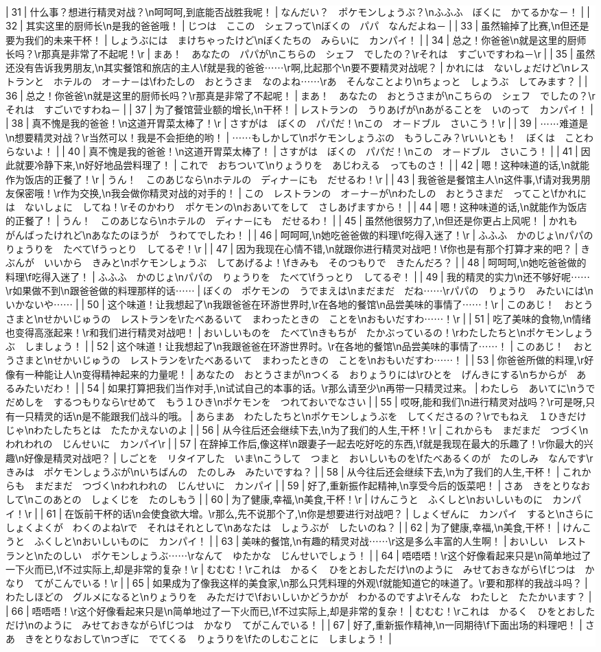 | 31 | 什么事？想进行精灵对战？\n呵呵呵,到底能否战胜我呢！ | なんだい？　ポケモンしょうぶ？\nふふふ　ぼくに　かてるかな－！ |
| 32 | 其实这里的厨师长\n是我的爸爸哦！ | じつは　ここの　シェフって\nぼくの　パパ　なんだよね－ |
| 33 | 虽然输掉了比赛,\n但还是要为我们的未来干杯！ | しょうぶには　まけちゃったけど\nぼくたちの　みらいに　カンパイ！ |
| 34 | 总之！你爸爸\n就是这里的厨师长吗？\r那真是非常了不起呢！\r | まあ！　あなたの　パパが\nこちらの　シェフ　でしたの？\rそれは　すごいですわね－\r |
| 35 | 虽然还没有告诉我男朋友,\n其实餐馆和旅店的主人\f就是我的爸爸⋯⋯\r啊,比起那个\n要不要精灵对战呢？ | かれには　ないしょだけど\nレストランと　ホテルの　オ－ナ－は\fわたしの　おとうさま　なのよね⋯⋯\rあ　そんなことより\nちょっと　しょうぶ　してみます？ |
| 36 | 总之！你爸爸\n就是这里的厨师长吗？\r那真是非常了不起呢！ | まあ！　あなたの　おとうさまが\nこちらの　シェフ　でしたの？\rそれは　すごいですわね－ |
| 37 | 为了餐馆营业额的增长,\n干杯！ | レストランの　うりあげが\nあがることを　いのって　カンパイ！ |
| 38 | 真不愧是我的爸爸！\n这道开胃菜太棒了！\r | さすがは　ぼくの　パパだ！\nこの　オ－ドブル　さいこう！\r |
| 39 | ⋯⋯难道是\n想要精灵对战？\r当然可以！我是不会拒绝的哟！ | ⋯⋯もしかして\nポケモンしょうぶの　もうしこみ？\rいいとも！　ぼくは　ことわらないよ！ |
| 40 | 真不愧是我的爸爸！\n这道开胃菜太棒了！ | さすがは　ぼくの　パパだ！\nこの　オ－ドブル　さいこう！ |
| 41 | 因此就要冷静下来,\n好好地品尝料理了！ | これで　おちついて\nりょうりを　あじわえる　ってものさ！ |
| 42 | 嗯！这种味道的话,\n就能作为饭店的正餐了！\r | うん！　このあじなら\nホテルの　ディナ－にも　だせるわ！\r |
| 43 | 我爸爸是餐馆主人\n这件事,\f请对我男朋友保密哦！\r作为交换,\n我会做你精灵对战的对手的！ | この　レストランの　オ－ナ－が\nわたしの　おとうさまだ　ってこと\fかれには　ないしょに　してね！\rそのかわり　ポケモンの\nおあいてをして　さしあげますから！ |
| 44 | 嗯！这种味道的话,\n就能作为饭店的正餐了！ | うん！　このあじなら\nホテルの　ディナ－にも　だせるわ！ |
| 45 | 虽然他很努力了,\n但还是你更占上风呢！ | かれも　がんばったけれど\nあなたのほうが　うわてでしたわ！ |
| 46 | 呵呵呵,\n她吃爸爸做的料理\f吃得入迷了！\r | ふふふ　かのじょ\nパパの　りょうりを　たべて\fうっとり　してるぞ！\r |
| 47 | 因为我现在心情不错,\n就跟你进行精灵对战吧！\f你也是有那个打算才来的吧？ | きぶんが　いいから　きみと\nポケモンしょうぶ　してあげるよ！\fきみも　そのつもりで　きたんだろ？ |
| 48 | 呵呵呵,\n她吃爸爸做的料理\f吃得入迷了！ | ふふふ　かのじょ\nパパの　りょうりを　たべて\fうっとり　してるぞ！ |
| 49 | 我的精灵的实力\n还不够好呢⋯⋯\r如果做不到\n跟爸爸做的料理那样的话⋯⋯ | ぼくの　ポケモンの　うでまえは\nまだまだ　だね⋯⋯\rパパの　りょうり　みたいには\nいかないや⋯⋯ |
| 50 | 这个味道！让我想起了\n我跟爸爸在环游世界时,\r在各地的餐馆\n品尝美味的事情了⋯⋯！\r | このあじ！　おとうさまと\nせかいじゅうの　レストランを\rたべあるいて　まわったときの　ことを\nおもいだすわ⋯⋯！\r |
| 51 | 吃了美味的食物,\n情绪也变得高涨起来！\r和我们进行精灵对战吧！ | おいしいものを　たべて\nきもちが　たかぶっているの！\rわたしたちと\nポケモンしょうぶ　しましょう！ |
| 52 | 这个味道！让我想起了\n我跟爸爸在环游世界时。\r在各地的餐馆\n品尝美味的事情了⋯⋯！ | このあじ！　おとうさまと\nせかいじゅうの　レストランを\rたべあるいて　まわったときの　ことを\nおもいだすわ⋯⋯！ |
| 53 | 你爸爸所做的料理,\r好像有一种能让人\n变得精神起来的力量呢！ | あなたの　おとうさまが\nつくる　おりょうりには\rひとを　げんきにする\nちからが　あるみたいだわ！ |
| 54 | 如果打算把我们当作对手,\n试试自己的本事的话。\r那么请至少\n再带一只精灵过来。 | わたしら　あいてに\nうでだめしを　するつもりなら\rせめて　もう１ひき\nポケモンを　つれておいでなさい |
| 55 | 哎呀,能和我们\n进行精灵对战吗？\r可是呀,只有一只精灵的话\n是不能跟我们战斗的哦。 | あらまあ　わたしたちと\nポケモンしょうぶを　してくださるの？\rでもねえ　１ひきだけじゃ\nわたしたちとは　たたかえないのよ |
| 56 | 从今往后还会继续下去,\n为了我们的人生,干杯！\r | これからも　まだまだ　つづく\nわれわれの　じんせいに　カンパイ\r |
| 57 | 在辞掉工作后,像这样\n跟妻子一起去吃好吃的东西,\f就是我现在最大的乐趣了！\r你最大的兴趣\n好像是精灵对战吧？ | しごとを　リタイアした　いま\nこうして　つまと　おいしいものを\fたべあるくのが　たのしみ　なんです\rきみは　ポケモンしょうぶが\nいちばんの　たのしみ　みたいですね？ |
| 58 | 从今往后还会继续下去,\n为了我们的人生,干杯！ | これからも　まだまだ　つづく\nわれわれの　じんせいに　カンパイ |
| 59 | 好了,重新振作起精神,\n享受今后的饭菜吧！ | さあ　きをとりなおして\nこのあとの　しょくじを　たのしもう |
| 60 | 为了健康,幸福,\n美食,干杯！\r | けんこうと　ふくしと\nおいしいものに　カンパイ！\r |
| 61 | 在饭前干杯的话\n会使食欲大增。\r那么,先不说那个了,\n你是想要进行对战吧？ | しょくぜんに　カンパイ　すると\nさらに　しょくよくが　わくのよね\rで　それはそれとして\nあなたは　しょうぶが　したいのね？ |
| 62 | 为了健康,幸福,\n美食,干杯！ | けんこうと　ふくしと\nおいしいものに　カンパイ！ |
| 63 | 美味的餐馆,\n有趣的精灵对战⋯⋯\r这是多么丰富的人生啊！ | おいしい　レストランと\nたのしい　ポケモンしょうぶ⋯⋯\rなんて　ゆたかな　じんせいでしょう！ |
| 64 | 唔唔唔！\r这个好像看起来只是\n简单地过了一下火而已,\f不过实际上,却是非常的复杂！\r | むむむ！\rこれは　かるく　ひをとおしただけ\nのように　みせておきながら\fじつは　かなり　てがこんでいる！\r |
| 65 | 如果成为了像我这样的美食家,\n那么只凭料理的外观\f就能知道它的味道了。\r要和那样的我战斗吗？ | わたしほどの　グルメになると\nりょうりを　みただけで\fおいしいかどうかが　わかるのですよ\rそんな　わたしと　たたかいます？ |
| 66 | 唔唔唔！\r这个好像看起来只是\n简单地过了一下火而已,\f不过实际上,却是非常的复杂！ | むむむ！\rこれは　かるく　ひをとおしただけ\nのように　みせておきながら\fじつは　かなり　てがこんでいる！ |
| 67 | 好了,重新振作精神,\n一同期待\f下面出场的料理吧！ | さあ　きをとりなおして\nつぎに　でてくる　りょうりを\fたのしむことに　しましょう！ |